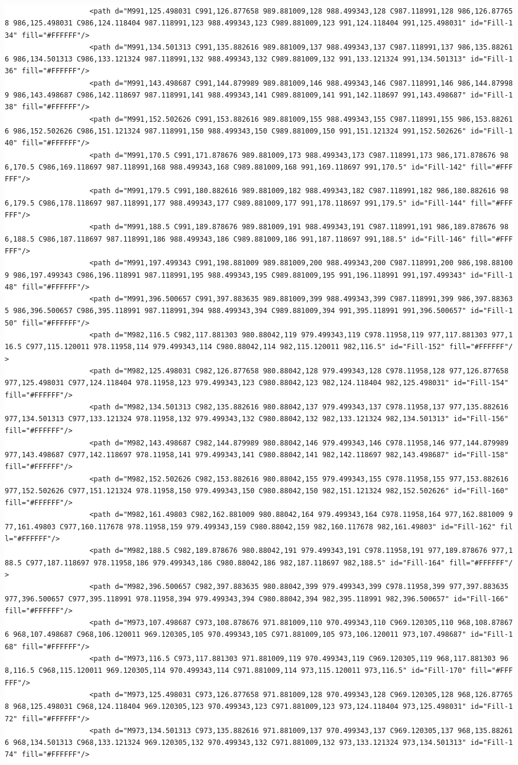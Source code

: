                         <path d="M991,125.498031 C991,126.877658 989.881009,128 988.499343,128 C987.118991,128 986,126.877658 986,125.498031 C986,124.118404 987.118991,123 988.499343,123 C989.881009,123 991,124.118404 991,125.498031" id="Fill-134" fill="#FFFFFF"/>
                        <path d="M991,134.501313 C991,135.882616 989.881009,137 988.499343,137 C987.118991,137 986,135.882616 986,134.501313 C986,133.121324 987.118991,132 988.499343,132 C989.881009,132 991,133.121324 991,134.501313" id="Fill-136" fill="#FFFFFF"/>
                        <path d="M991,143.498687 C991,144.879989 989.881009,146 988.499343,146 C987.118991,146 986,144.879989 986,143.498687 C986,142.118697 987.118991,141 988.499343,141 C989.881009,141 991,142.118697 991,143.498687" id="Fill-138" fill="#FFFFFF"/>
                        <path d="M991,152.502626 C991,153.882616 989.881009,155 988.499343,155 C987.118991,155 986,153.882616 986,152.502626 C986,151.121324 987.118991,150 988.499343,150 C989.881009,150 991,151.121324 991,152.502626" id="Fill-140" fill="#FFFFFF"/>
                        <path d="M991,170.5 C991,171.878676 989.881009,173 988.499343,173 C987.118991,173 986,171.878676 986,170.5 C986,169.118697 987.118991,168 988.499343,168 C989.881009,168 991,169.118697 991,170.5" id="Fill-142" fill="#FFFFFF"/>
                        <path d="M991,179.5 C991,180.882616 989.881009,182 988.499343,182 C987.118991,182 986,180.882616 986,179.5 C986,178.118697 987.118991,177 988.499343,177 C989.881009,177 991,178.118697 991,179.5" id="Fill-144" fill="#FFFFFF"/>
                        <path d="M991,188.5 C991,189.878676 989.881009,191 988.499343,191 C987.118991,191 986,189.878676 986,188.5 C986,187.118697 987.118991,186 988.499343,186 C989.881009,186 991,187.118697 991,188.5" id="Fill-146" fill="#FFFFFF"/>
                        <path d="M991,197.499343 C991,198.881009 989.881009,200 988.499343,200 C987.118991,200 986,198.881009 986,197.499343 C986,196.118991 987.118991,195 988.499343,195 C989.881009,195 991,196.118991 991,197.499343" id="Fill-148" fill="#FFFFFF"/>
                        <path d="M991,396.500657 C991,397.883635 989.881009,399 988.499343,399 C987.118991,399 986,397.883635 986,396.500657 C986,395.118991 987.118991,394 988.499343,394 C989.881009,394 991,395.118991 991,396.500657" id="Fill-150" fill="#FFFFFF"/>
                        <path d="M982,116.5 C982,117.881303 980.88042,119 979.499343,119 C978.11958,119 977,117.881303 977,116.5 C977,115.120011 978.11958,114 979.499343,114 C980.88042,114 982,115.120011 982,116.5" id="Fill-152" fill="#FFFFFF"/>
                        <path d="M982,125.498031 C982,126.877658 980.88042,128 979.499343,128 C978.11958,128 977,126.877658 977,125.498031 C977,124.118404 978.11958,123 979.499343,123 C980.88042,123 982,124.118404 982,125.498031" id="Fill-154" fill="#FFFFFF"/>
                        <path d="M982,134.501313 C982,135.882616 980.88042,137 979.499343,137 C978.11958,137 977,135.882616 977,134.501313 C977,133.121324 978.11958,132 979.499343,132 C980.88042,132 982,133.121324 982,134.501313" id="Fill-156" fill="#FFFFFF"/>
                        <path d="M982,143.498687 C982,144.879989 980.88042,146 979.499343,146 C978.11958,146 977,144.879989 977,143.498687 C977,142.118697 978.11958,141 979.499343,141 C980.88042,141 982,142.118697 982,143.498687" id="Fill-158" fill="#FFFFFF"/>
                        <path d="M982,152.502626 C982,153.882616 980.88042,155 979.499343,155 C978.11958,155 977,153.882616 977,152.502626 C977,151.121324 978.11958,150 979.499343,150 C980.88042,150 982,151.121324 982,152.502626" id="Fill-160" fill="#FFFFFF"/>
                        <path d="M982,161.49803 C982,162.881009 980.88042,164 979.499343,164 C978.11958,164 977,162.881009 977,161.49803 C977,160.117678 978.11958,159 979.499343,159 C980.88042,159 982,160.117678 982,161.49803" id="Fill-162" fill="#FFFFFF"/>
                        <path d="M982,188.5 C982,189.878676 980.88042,191 979.499343,191 C978.11958,191 977,189.878676 977,188.5 C977,187.118697 978.11958,186 979.499343,186 C980.88042,186 982,187.118697 982,188.5" id="Fill-164" fill="#FFFFFF"/>
                        <path d="M982,396.500657 C982,397.883635 980.88042,399 979.499343,399 C978.11958,399 977,397.883635 977,396.500657 C977,395.118991 978.11958,394 979.499343,394 C980.88042,394 982,395.118991 982,396.500657" id="Fill-166" fill="#FFFFFF"/>
                        <path d="M973,107.498687 C973,108.878676 971.881009,110 970.499343,110 C969.120305,110 968,108.878676 968,107.498687 C968,106.120011 969.120305,105 970.499343,105 C971.881009,105 973,106.120011 973,107.498687" id="Fill-168" fill="#FFFFFF"/>
                        <path d="M973,116.5 C973,117.881303 971.881009,119 970.499343,119 C969.120305,119 968,117.881303 968,116.5 C968,115.120011 969.120305,114 970.499343,114 C971.881009,114 973,115.120011 973,116.5" id="Fill-170" fill="#FFFFFF"/>
                        <path d="M973,125.498031 C973,126.877658 971.881009,128 970.499343,128 C969.120305,128 968,126.877658 968,125.498031 C968,124.118404 969.120305,123 970.499343,123 C971.881009,123 973,124.118404 973,125.498031" id="Fill-172" fill="#FFFFFF"/>
                        <path d="M973,134.501313 C973,135.882616 971.881009,137 970.499343,137 C969.120305,137 968,135.882616 968,134.501313 C968,133.121324 969.120305,132 970.499343,132 C971.881009,132 973,133.121324 973,134.501313" id="Fill-174" fill="#FFFFFF"/>